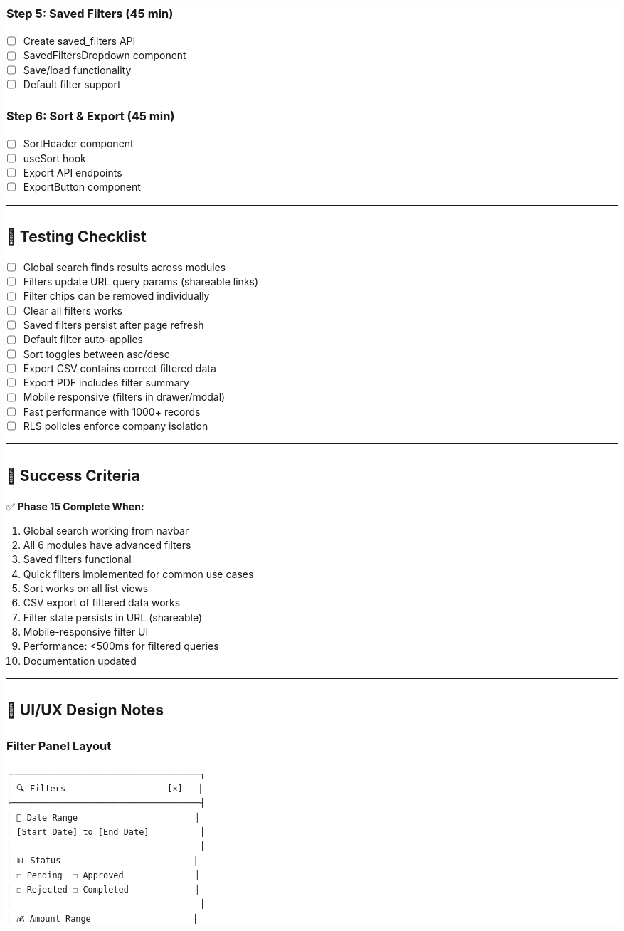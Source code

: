 ### **Step 5: Saved Filters** (45 min)
- [ ] Create saved_filters API
- [ ] SavedFiltersDropdown component
- [ ] Save/load functionality
- [ ] Default filter support

### **Step 6: Sort & Export** (45 min)
- [ ] SortHeader component
- [ ] useSort hook
- [ ] Export API endpoints
- [ ] ExportButton component

---

## 🧪 Testing Checklist

- [ ] Global search finds results across modules
- [ ] Filters update URL query params (shareable links)
- [ ] Filter chips can be removed individually
- [ ] Clear all filters works
- [ ] Saved filters persist after page refresh
- [ ] Default filter auto-applies
- [ ] Sort toggles between asc/desc
- [ ] Export CSV contains correct filtered data
- [ ] Export PDF includes filter summary
- [ ] Mobile responsive (filters in drawer/modal)
- [ ] Fast performance with 1000+ records
- [ ] RLS policies enforce company isolation

---

## 📝 Success Criteria

✅ **Phase 15 Complete When:**
1. Global search working from navbar
2. All 6 modules have advanced filters
3. Saved filters functional
4. Quick filters implemented for common use cases
5. Sort works on all list views
6. CSV export of filtered data works
7. Filter state persists in URL (shareable)
8. Mobile-responsive filter UI
9. Performance: <500ms for filtered queries
10. Documentation updated

---

## 🎨 UI/UX Design Notes

### Filter Panel Layout
```
┌─────────────────────────────────────┐
│ 🔍 Filters                    [×]   │
├─────────────────────────────────────┤
│ 📅 Date Range                       │
│ [Start Date] to [End Date]          │
│                                     │
│ 📊 Status                          │
│ ☐ Pending  ☐ Approved              │
│ ☐ Rejected ☐ Completed             │
│                                     │
│ 💰 Amount Range                    │
```